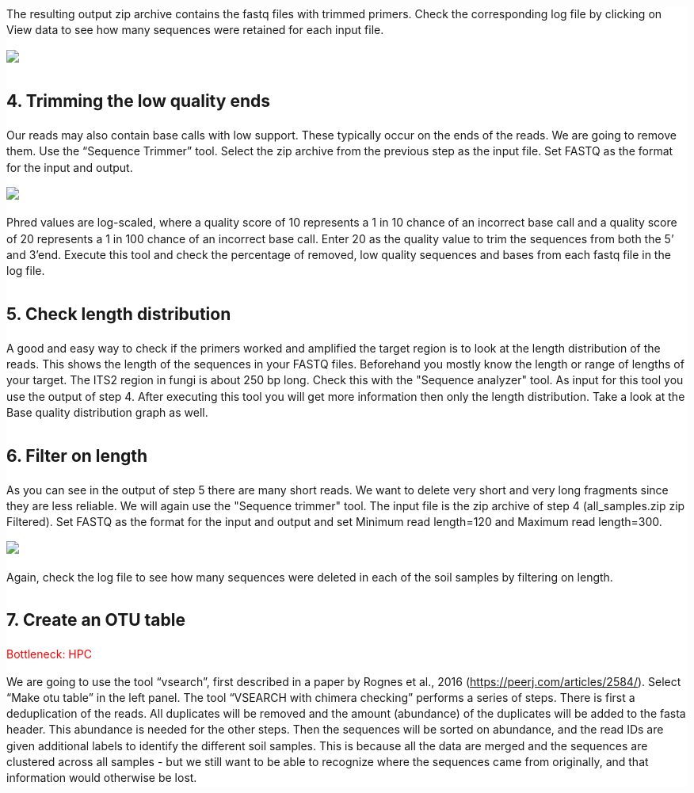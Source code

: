 The resulting output zip archive contains the fastq files with trimmed primers. Check the 
corresponding log file by clicking on View data to see how many sequences were retained 
for each input file.  

![](images/fig8.png)

## 4. Trimming the low quality ends

Our reads may also contain base calls with low support. These typically occur on the ends 
of the reads. We are going to remove them. Use the “Sequence Trimmer” tool. Select the 
zip archive from the previous step as the input file. Set FASTQ as the format for the 
input and output.

![](images/fig9.png)

Phred values are log-scaled, where a quality score of 10 represents a 1 in 10 chance of 
an incorrect base call and a quality score of 20 represents a 1 in 100 chance of an 
incorrect base call. Enter 20 as the quality value to trim the sequences from both the 5’
and 3’end. Execute this tool and check the percentage of removed, low quality sequences 
and bases from each fastq file in the log file.

## 5. Check length distribution

A good and easy way to check if the primers worked and amplified the target region is to 
look at the length distribution of the reads. This shows the length of the sequences in 
your FASTQ files. Beforehand you mostly know the length or range of lengths of your 
target. The ITS2 region in fungi is about 250 bp long. Check this with the "Sequence 
analyzer" tool. As input for this tool you use the output of step 4. After executing this 
tool you will get more information then only the length distribution. Take a look at the 
Base quality distribution graph as well.

## 6. Filter on length

As you can see in the output of step 5 there are many short reads. We want to delete very 
short and very long fragments since they are less reliable. We will again use the 
"Sequence trimmer" tool. The input file is the zip archive of step 4 (all_samples.zip zip 
Filtered). Set FASTQ as the format for the input and output and set Minimum read 
length=120 and Maximum read length=300.

![](images/fig10.png)

Again, check the log file to see how many sequences were deleted in each of the soil 
samples by filtering on length.

## 7. Create an OTU table

<p style="color:red">Bottleneck: HPC</p>

We are going to use the tool “vsearch”, first described in a paper by Rognes et al., 2016 
(https://peerj.com/articles/2584/). Select “Make otu table” in the left panel. The tool 
“VSEARCH with chimera checking” performs a series of steps. There is first a 
deduplication of the reads. All duplicates will be removed and the amount (abundance) of 
the duplicates will be added to the fasta header. This abundance is needed for the other 
steps. Then the sequences will be sorted on abundance, and the read IDs are given 
additional labels to identify the different soil samples. This is because all the data 
are merged and the sequences are clustered across all samples - but we still want to be 
able to recognize where the sequences came from originally, and that information would 
otherwise be lost.
